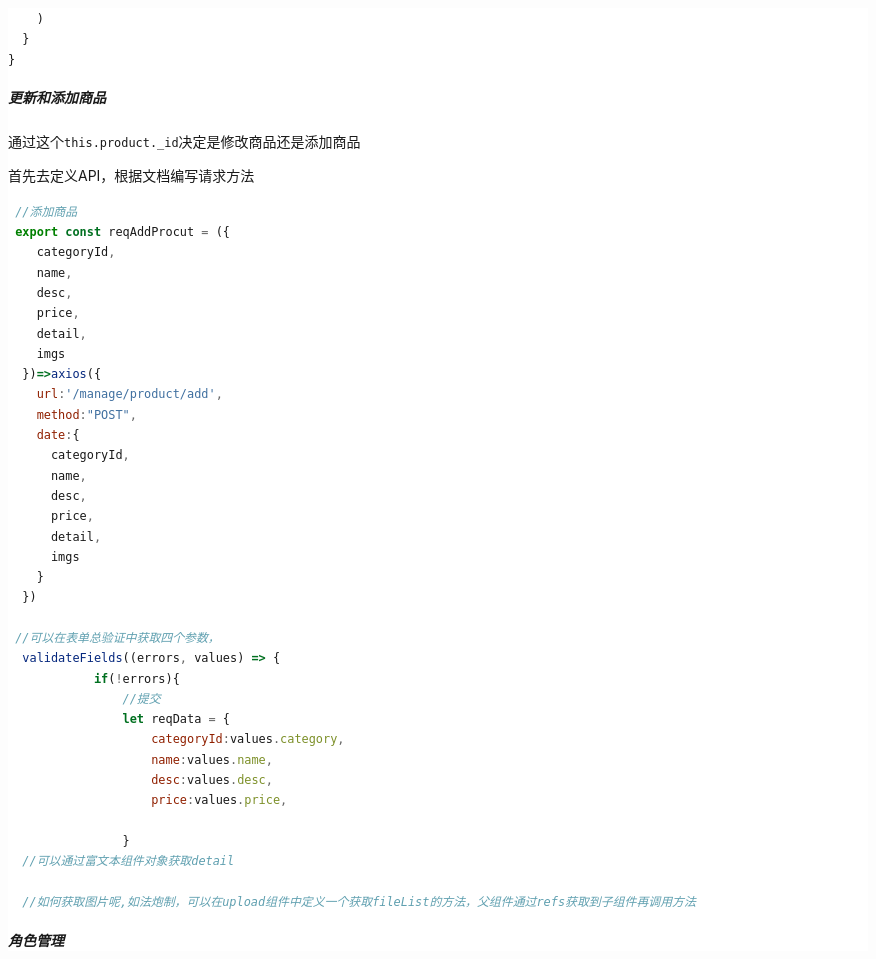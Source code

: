 ```jsx
    )
  }
}
```



##### 更新和添加商品

通过这个`this.product._id`决定是修改商品还是添加商品

首先去定义API，根据文档编写请求方法

```jsx
 //添加商品
 export const reqAddProcut = ({
    categoryId,
    name,
    desc,
    price,
    detail,
    imgs
  })=>axios({
    url:'/manage/product/add',
    method:"POST",
    date:{
      categoryId,
      name,
      desc,
      price,
      detail,
      imgs
    }
  })
 
 //可以在表单总验证中获取四个参数，
  validateFields((errors, values) => {
            if(!errors){
                //提交
                let reqData = {
                    categoryId:values.category,
                    name:values.name,
                    desc:values.desc,
                    price:values.price,

                }
  //可以通过富文本组件对象获取detail
                
  //如何获取图片呢,如法炮制，可以在upload组件中定义一个获取fileList的方法，父组件通过refs获取到子组件再调用方法              
```



##### 角色管理
